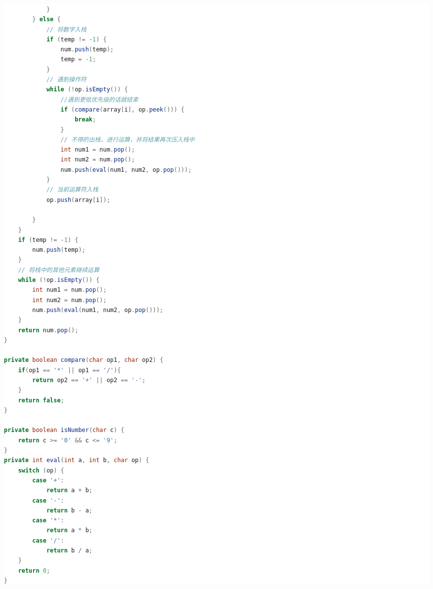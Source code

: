 ```java
            }
        } else {
            // 将数字入栈
            if (temp != -1) {
                num.push(temp);
                temp = -1;
            }
            // 遇到操作符
            while (!op.isEmpty()) {
                //遇到更低优先级的话就结束
                if (compare(array[i], op.peek())) {
                    break;
                }
                // 不停的出栈，进行运算，并将结果再次压入栈中
                int num1 = num.pop();
                int num2 = num.pop();
                num.push(eval(num1, num2, op.pop())); 
            }
            // 当前运算符入栈
            op.push(array[i]);

        }
    }
    if (temp != -1) {
        num.push(temp);
    }
    // 将栈中的其他元素继续运算
    while (!op.isEmpty()) {
        int num1 = num.pop();
        int num2 = num.pop();
        num.push(eval(num1, num2, op.pop())); 
    }
    return num.pop();
}

private boolean compare(char op1, char op2) {
    if(op1 == '*' || op1 == '/'){
        return op2 == '+' || op2 == '-';
    }
    return false;
}

private boolean isNumber(char c) {
    return c >= '0' && c <= '9';
}
private int eval(int a, int b, char op) {
    switch (op) {
        case '+':
            return a + b;
        case '-':
            return b - a;
        case '*':
            return a * b;
        case '/':
            return b / a;
    }
    return 0;
}
```
